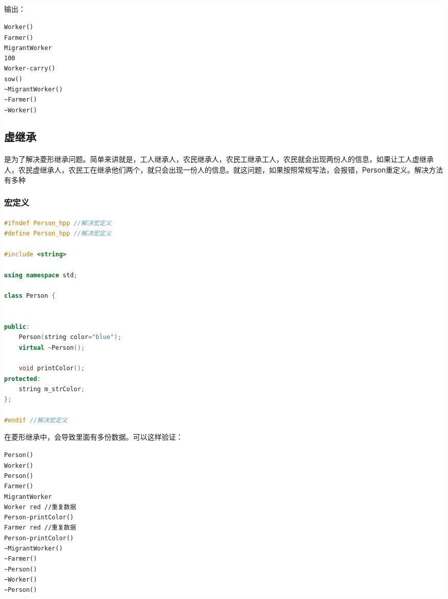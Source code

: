 输出：

```shell
Worker()
Farmer()
MigrantWorker
100
Worker-carry()
sow()
~MigrantWorker()
~Farmer()
~Worker()
```

## 虚继承

是为了解决菱形继承问题。简单来讲就是，工人继承人，农民继承人，农民工继承工人，农民就会出现两份人的信息，如果让工人虚继承人，农民虚继承人，农民工在继承他们两个，就只会出现一份人的信息。就这问题，如果按照常规写法，会报错，Person重定义。解决方法有多种

### 宏定义

```c++
#ifndef Person_hpp //解决宏定义
#define Person_hpp //解决宏定义

#include <string>

using namespace std;

class Person {
    
    
public:
    Person(string color="blue");
    virtual ~Person();
    
    void printColor();
protected:
    string m_strColor;
};

#endif //解决宏定义
```

在菱形继承中，会导致里面有多份数据。可以这样验证：

```shell
Person()
Worker()
Person()
Farmer()
MigrantWorker
Worker red //重复数据
Person-printColor()
Farmer red //重复数据
Person-printColor()
~MigrantWorker()
~Farmer()
~Person()
~Worker()
~Person()
```
